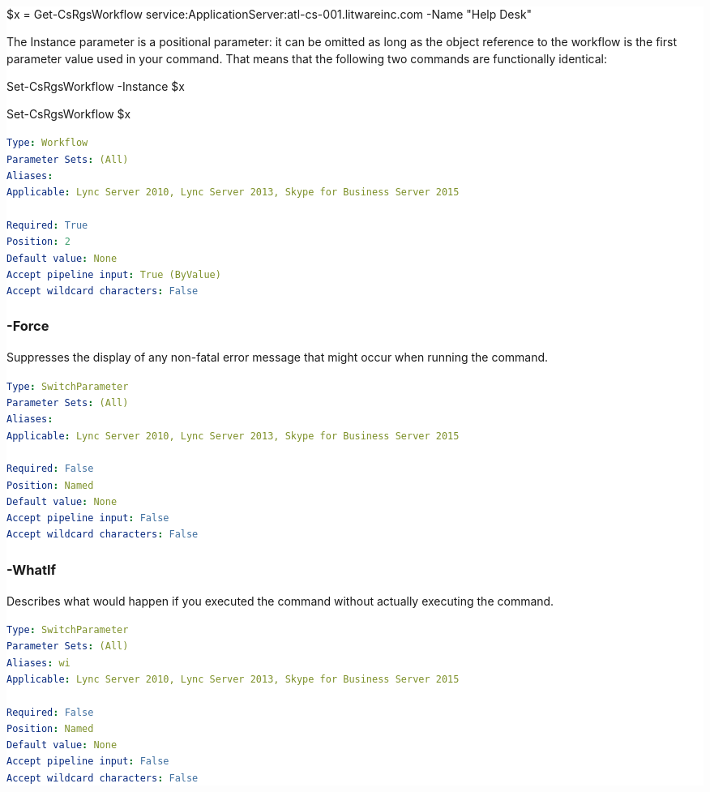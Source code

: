 $x = Get-CsRgsWorkflow service:ApplicationServer:atl-cs-001.litwareinc.com -Name "Help Desk"

The Instance parameter is a positional parameter: it can be omitted as long as the object reference to the workflow is the first parameter value used in your command.
That means that the following two commands are functionally identical:

Set-CsRgsWorkflow -Instance $x

Set-CsRgsWorkflow $x

```yaml
Type: Workflow
Parameter Sets: (All)
Aliases: 
Applicable: Lync Server 2010, Lync Server 2013, Skype for Business Server 2015

Required: True
Position: 2
Default value: None
Accept pipeline input: True (ByValue)
Accept wildcard characters: False
```

### -Force
Suppresses the display of any non-fatal error message that might occur when running the command.

```yaml
Type: SwitchParameter
Parameter Sets: (All)
Aliases: 
Applicable: Lync Server 2010, Lync Server 2013, Skype for Business Server 2015

Required: False
Position: Named
Default value: None
Accept pipeline input: False
Accept wildcard characters: False
```

### -WhatIf
Describes what would happen if you executed the command without actually executing the command.

```yaml
Type: SwitchParameter
Parameter Sets: (All)
Aliases: wi
Applicable: Lync Server 2010, Lync Server 2013, Skype for Business Server 2015

Required: False
Position: Named
Default value: None
Accept pipeline input: False
Accept wildcard characters: False
```
